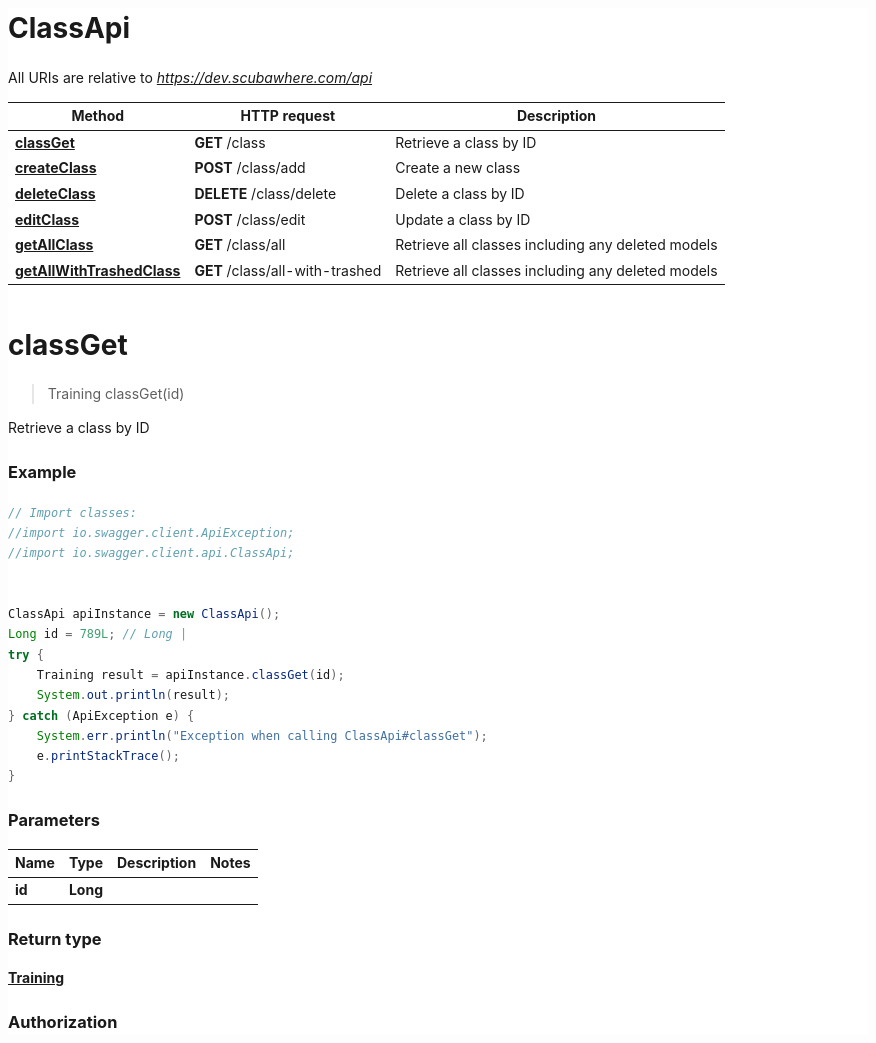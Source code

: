 # ClassApi

All URIs are relative to *https://dev.scubawhere.com/api*

Method | HTTP request | Description
------------- | ------------- | -------------
[**classGet**](ClassApi.md#classGet) | **GET** /class | Retrieve a class by ID
[**createClass**](ClassApi.md#createClass) | **POST** /class/add | Create a new class
[**deleteClass**](ClassApi.md#deleteClass) | **DELETE** /class/delete | Delete a class by ID
[**editClass**](ClassApi.md#editClass) | **POST** /class/edit | Update a class by ID
[**getAllClass**](ClassApi.md#getAllClass) | **GET** /class/all | Retrieve all classes including any deleted models
[**getAllWithTrashedClass**](ClassApi.md#getAllWithTrashedClass) | **GET** /class/all-with-trashed | Retrieve all classes including any deleted models


<a name="classGet"></a>
# **classGet**
> Training classGet(id)

Retrieve a class by ID

### Example
```java
// Import classes:
//import io.swagger.client.ApiException;
//import io.swagger.client.api.ClassApi;


ClassApi apiInstance = new ClassApi();
Long id = 789L; // Long | 
try {
    Training result = apiInstance.classGet(id);
    System.out.println(result);
} catch (ApiException e) {
    System.err.println("Exception when calling ClassApi#classGet");
    e.printStackTrace();
}
```

### Parameters

Name | Type | Description  | Notes
------------- | ------------- | ------------- | -------------
 **id** | **Long**|  |

### Return type

[**Training**](Training.md)

### Authorization
